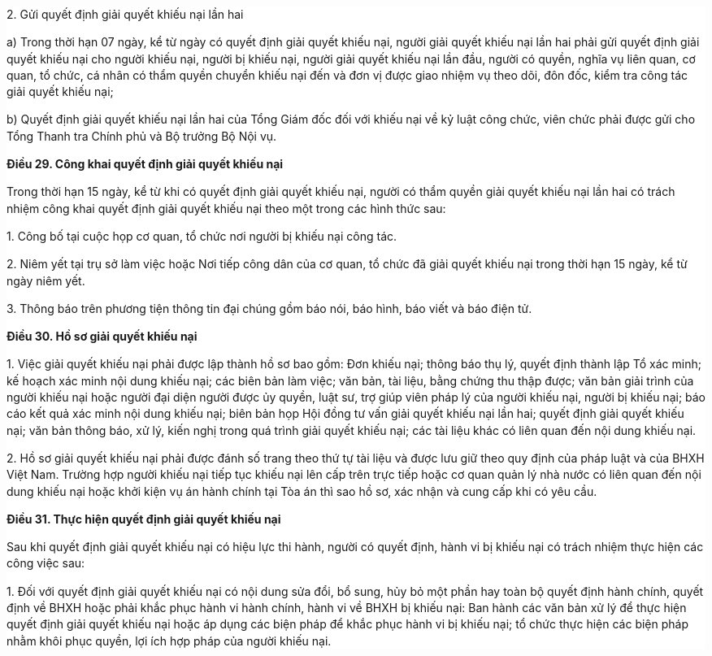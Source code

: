 2\. Gửi quyết định giải quyết khiếu nại lần hai

a\) Trong thời hạn 07 ngày, kể từ ngày có quyết định giải quyết khiếu
nại, người giải quyết khiếu nại lần hai phải gửi quyết định giải quyết
khiếu nại cho người khiếu nại, người bị khiếu nại, người giải quyết
khiếu nại lần đầu, người có quyền, nghĩa vụ liên quan, cơ quan, tổ chức,
cá nhân có thẩm quyền chuyển khiếu nại đến và đơn vị được giao nhiệm vụ
theo dõi, đôn đốc, kiểm tra công tác giải quyết khiếu nại;

b\) Quyết định giải quyết khiếu nại lần hai của Tổng Giám đốc đối với
khiếu nại về kỷ luật công chức, viên chức phải được gửi cho Tổng Thanh
tra Chính phủ và Bộ trưởng Bộ Nội vụ.

**Điều 29. Công khai quyết định giải quyết khiếu nại**

Trong thời hạn 15 ngày, kể từ khi có quyết định giải quyết khiếu nại,
người có thẩm quyền giải quyết khiếu nại lần hai có trách nhiệm công
khai quyết định giải quyết khiếu nại theo một trong các hình thức sau:

1\. Công bố tại cuộc họp cơ quan, tổ chức nơi người bị khiếu nại công
tác.

2\. Niêm yết tại trụ sở làm việc hoặc Nơi tiếp công dân của cơ quan, tổ
chức đã giải quyết khiếu nại trong thời hạn 15 ngày, kể từ ngày niêm
yết.

3\. Thông báo trên phương tiện thông tin đại chúng gồm báo nói, báo hình,
báo viết và báo điện tử.

**Điều 30. Hồ sơ giải quyết khiếu nại**

1\. Việc giải quyết khiếu nại phải được lập thành hồ sơ bao gồm: Đơn
khiếu nại; thông báo thụ lý, quyết định thành lập Tổ xác minh; kế hoạch
xác minh nội dung khiếu nại; các biên bản làm việc; văn bản, tài liệu,
bằng chứng thu thập được; văn bản giải trình của người khiếu nại hoặc
người đại diện người được ủy quyền, luật sư, trợ giúp viên pháp lý của
người khiếu nại, người bị khiếu nại; báo cáo kết quả xác minh nội dung
khiếu nại; biên bản họp Hội đồng tư vấn giải quyết khiếu nại lần hai;
quyết định giải quyết khiếu nại; văn bản thông báo, xử lý, kiến nghị
trong quá trình giải quyết khiếu nại; các tài liệu khác có liên quan đến
nội dung khiếu nại.

2\. Hồ sơ giải quyết khiếu nại phải được đánh số trang theo thứ tự tài
liệu và được lưu giữ theo quy định của pháp luật và của BHXH Việt Nam.
Trường hợp người khiếu nại tiếp tục khiếu nại lên cấp trên trực tiếp
hoặc cơ quan quản lý nhà nước có liên quan đến nội dung khiếu nại hoặc
khởi kiện vụ án hành chính tại Tòa án thì sao hồ sơ, xác nhận và cung
cấp khi có yêu cầu.

**Điều 31. Thực hiện quyết định giải quyết khiếu nại**

Sau khi quyết định giải quyết khiếu nại có hiệu lực thi hành, người có
quyết định, hành vi bị khiếu nại có trách nhiệm thực hiện các công việc
sau:

1\. Đối với quyết định giải quyết khiếu nại có nội dung sửa đổi, bổ sung,
hủy bỏ một phần hay toàn bộ quyết định hành chính, quyết định về BHXH
hoặc phải khắc phục hành vi hành chính, hành vi về BHXH bị khiếu nại:
Ban hành các văn bản xử lý để thực hiện quyết định giải quyết khiếu nại
hoặc áp dụng các biện pháp để khắc phục hành vi bị khiếu nại; tổ chức
thực hiện các biện pháp nhằm khôi phục quyền, lợi ích hợp pháp của người
khiếu nại.
